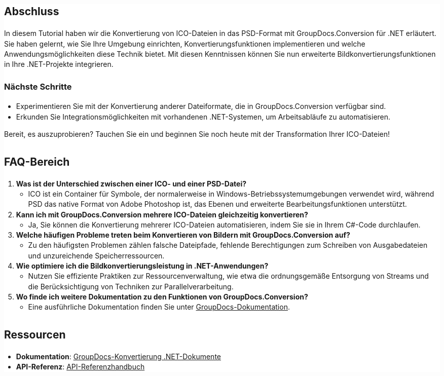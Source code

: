 ## Abschluss
In diesem Tutorial haben wir die Konvertierung von ICO-Dateien in das PSD-Format mit GroupDocs.Conversion für .NET erläutert. Sie haben gelernt, wie Sie Ihre Umgebung einrichten, Konvertierungsfunktionen implementieren und welche Anwendungsmöglichkeiten diese Technik bietet. Mit diesen Kenntnissen können Sie nun erweiterte Bildkonvertierungsfunktionen in Ihre .NET-Projekte integrieren.

### Nächste Schritte
- Experimentieren Sie mit der Konvertierung anderer Dateiformate, die in GroupDocs.Conversion verfügbar sind.
- Erkunden Sie Integrationsmöglichkeiten mit vorhandenen .NET-Systemen, um Arbeitsabläufe zu automatisieren.

Bereit, es auszuprobieren? Tauchen Sie ein und beginnen Sie noch heute mit der Transformation Ihrer ICO-Dateien!

## FAQ-Bereich
1. **Was ist der Unterschied zwischen einer ICO- und einer PSD-Datei?**
   - ICO ist ein Container für Symbole, der normalerweise in Windows-Betriebssystemumgebungen verwendet wird, während PSD das native Format von Adobe Photoshop ist, das Ebenen und erweiterte Bearbeitungsfunktionen unterstützt.
2. **Kann ich mit GroupDocs.Conversion mehrere ICO-Dateien gleichzeitig konvertieren?**
   - Ja, Sie können die Konvertierung mehrerer ICO-Dateien automatisieren, indem Sie sie in Ihrem C#-Code durchlaufen.
3. **Welche häufigen Probleme treten beim Konvertieren von Bildern mit GroupDocs.Conversion auf?**
   - Zu den häufigsten Problemen zählen falsche Dateipfade, fehlende Berechtigungen zum Schreiben von Ausgabedateien und unzureichende Speicherressourcen.
4. **Wie optimiere ich die Bildkonvertierungsleistung in .NET-Anwendungen?**
   - Nutzen Sie effiziente Praktiken zur Ressourcenverwaltung, wie etwa die ordnungsgemäße Entsorgung von Streams und die Berücksichtigung von Techniken zur Parallelverarbeitung.
5. **Wo finde ich weitere Dokumentation zu den Funktionen von GroupDocs.Conversion?**
   - Eine ausführliche Dokumentation finden Sie unter [GroupDocs-Dokumentation](https://docs.groupdocs.com/conversion/net/).

## Ressourcen
- **Dokumentation**: [GroupDocs-Konvertierung .NET-Dokumente](https://docs.groupdocs.com/conversion/net/)
- **API-Referenz**: [API-Referenzhandbuch](https://reference.groupdocs.com/conversion/net/)